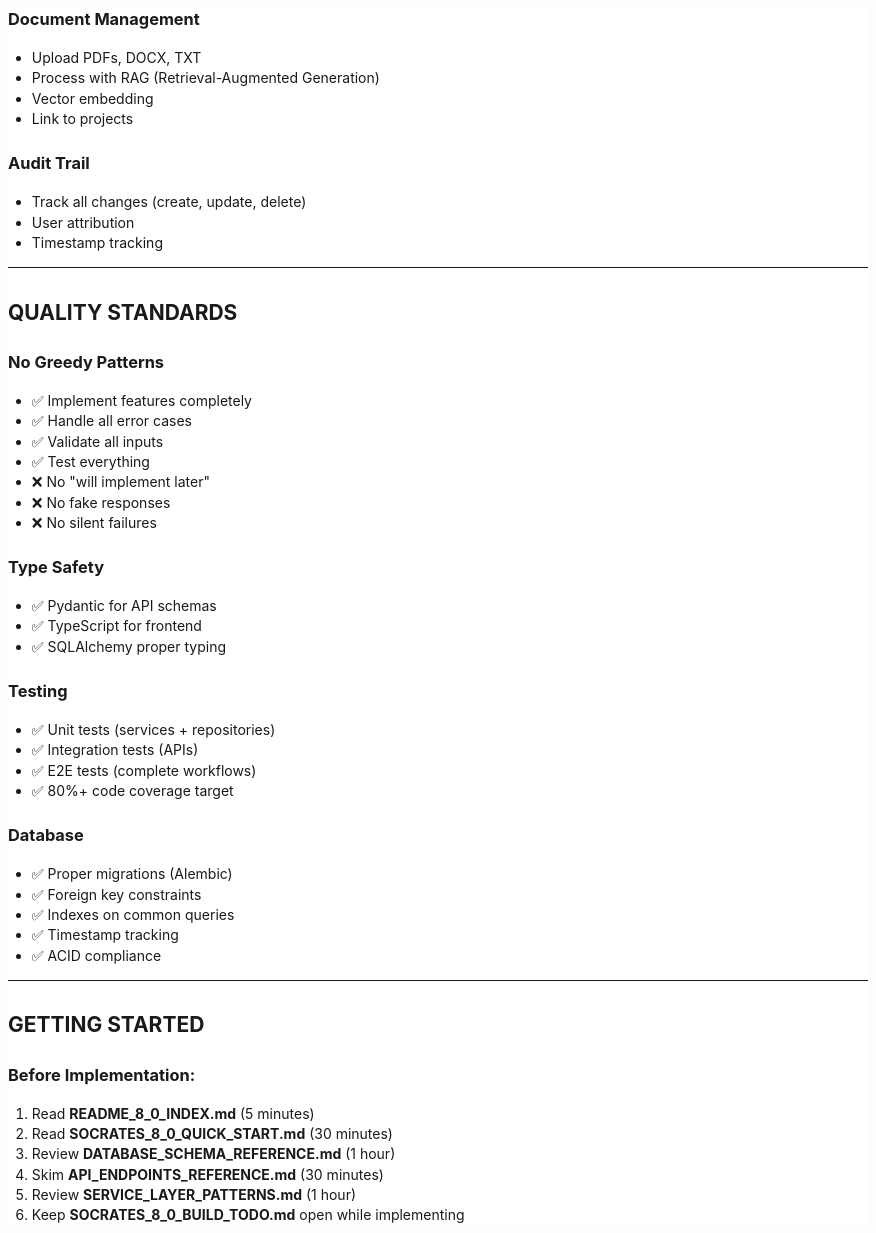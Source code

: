 ### Document Management
- Upload PDFs, DOCX, TXT
- Process with RAG (Retrieval-Augmented Generation)
- Vector embedding
- Link to projects

### Audit Trail
- Track all changes (create, update, delete)
- User attribution
- Timestamp tracking

---

## QUALITY STANDARDS

### No Greedy Patterns
- ✅ Implement features completely
- ✅ Handle all error cases
- ✅ Validate all inputs
- ✅ Test everything
- ❌ No "will implement later"
- ❌ No fake responses
- ❌ No silent failures

### Type Safety
- ✅ Pydantic for API schemas
- ✅ TypeScript for frontend
- ✅ SQLAlchemy proper typing

### Testing
- ✅ Unit tests (services + repositories)
- ✅ Integration tests (APIs)
- ✅ E2E tests (complete workflows)
- ✅ 80%+ code coverage target

### Database
- ✅ Proper migrations (Alembic)
- ✅ Foreign key constraints
- ✅ Indexes on common queries
- ✅ Timestamp tracking
- ✅ ACID compliance

---

## GETTING STARTED

### Before Implementation:
1. Read **README_8_0_INDEX.md** (5 minutes)
2. Read **SOCRATES_8_0_QUICK_START.md** (30 minutes)
3. Review **DATABASE_SCHEMA_REFERENCE.md** (1 hour)
4. Skim **API_ENDPOINTS_REFERENCE.md** (30 minutes)
5. Review **SERVICE_LAYER_PATTERNS.md** (1 hour)
6. Keep **SOCRATES_8_0_BUILD_TODO.md** open while implementing
